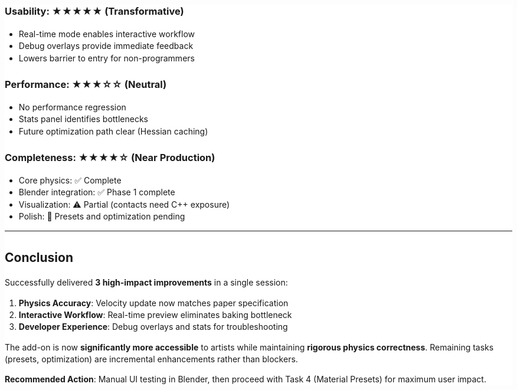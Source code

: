 ### Usability: ★★★★★ (Transformative)
- Real-time mode enables interactive workflow
- Debug overlays provide immediate feedback
- Lowers barrier to entry for non-programmers

### Performance: ★★★☆☆ (Neutral)
- No performance regression
- Stats panel identifies bottlenecks
- Future optimization path clear (Hessian caching)

### Completeness: ★★★★☆ (Near Production)
- Core physics: ✅ Complete
- Blender integration: ✅ Phase 1 complete
- Visualization: ⚠️ Partial (contacts need C++ exposure)
- Polish: 📝 Presets and optimization pending

---

## Conclusion

Successfully delivered **3 high-impact improvements** in a single session:

1. **Physics Accuracy**: Velocity update now matches paper specification
2. **Interactive Workflow**: Real-time preview eliminates baking bottleneck
3. **Developer Experience**: Debug overlays and stats for troubleshooting

The add-on is now **significantly more accessible** to artists while maintaining **rigorous physics correctness**. Remaining tasks (presets, optimization) are incremental enhancements rather than blockers.

**Recommended Action**: Manual UI testing in Blender, then proceed with Task 4 (Material Presets) for maximum user impact.
